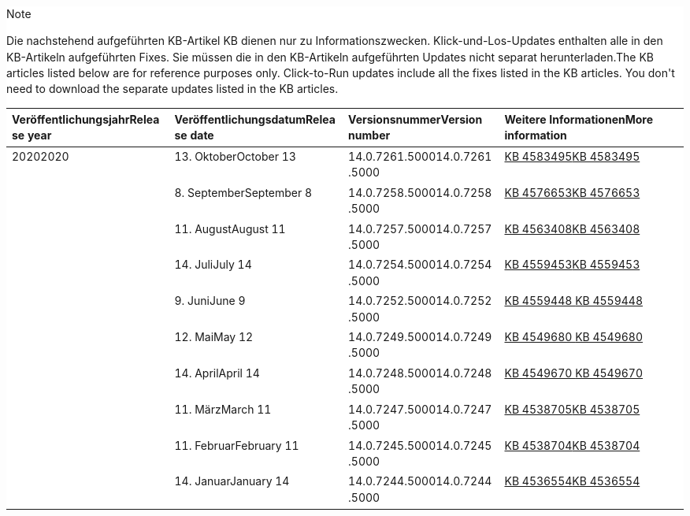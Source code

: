 > [!NOTE]
> <span data-ttu-id="9b0c2-p104">Die nachstehend aufgeführten KB-Artikel KB dienen nur zu Informationszwecken. Klick-und-Los-Updates enthalten alle in den KB-Artikeln aufgeführten Fixes. Sie müssen die in den KB-Artikeln aufgeführten Updates nicht separat herunterladen.</span><span class="sxs-lookup"><span data-stu-id="9b0c2-p104">The KB articles listed below are for reference purposes only. Click-to-Run updates include all the fixes listed in the KB articles. You don't need to download the separate updates listed in the KB articles.</span></span>

  
|<span data-ttu-id="9b0c2-127">**Veröffentlichungsjahr**</span><span class="sxs-lookup"><span data-stu-id="9b0c2-127">**Release year**</span></span>|<span data-ttu-id="9b0c2-128">**Veröffentlichungsdatum**</span><span class="sxs-lookup"><span data-stu-id="9b0c2-128">**Release date**</span></span>|<span data-ttu-id="9b0c2-129">**Versionsnummer**</span><span class="sxs-lookup"><span data-stu-id="9b0c2-129">**Version number**</span></span>|<span data-ttu-id="9b0c2-130">**Weitere Informationen**</span><span class="sxs-lookup"><span data-stu-id="9b0c2-130">**More information**</span></span>|
|:-----|:-----|:-----|:-----|
|<span data-ttu-id="9b0c2-131">2020</span><span class="sxs-lookup"><span data-stu-id="9b0c2-131">2020</span></span>|<span data-ttu-id="9b0c2-132">13. Oktober</span><span class="sxs-lookup"><span data-stu-id="9b0c2-132">October 13</span></span>|<span data-ttu-id="9b0c2-133">14.0.7261.5000</span><span class="sxs-lookup"><span data-stu-id="9b0c2-133">14.0.7261.5000</span></span> <br/>|[<span data-ttu-id="9b0c2-134">KB 4583495</span><span class="sxs-lookup"><span data-stu-id="9b0c2-134">KB 4583495</span></span>](https://support.microsoft.com/help/4583495)<br/>|
||<span data-ttu-id="9b0c2-135">8. September</span><span class="sxs-lookup"><span data-stu-id="9b0c2-135">September 8</span></span>|<span data-ttu-id="9b0c2-136">14.0.7258.5000</span><span class="sxs-lookup"><span data-stu-id="9b0c2-136">14.0.7258.5000</span></span> <br/> |[<span data-ttu-id="9b0c2-137">KB 4576653</span><span class="sxs-lookup"><span data-stu-id="9b0c2-137">KB 4576653</span></span>](https://support.microsoft.com/help/4576653)<br/>|
|| <span data-ttu-id="9b0c2-138">11. August</span><span class="sxs-lookup"><span data-stu-id="9b0c2-138">August 11</span></span> <br/>|<span data-ttu-id="9b0c2-139">14.0.7257.5000</span><span class="sxs-lookup"><span data-stu-id="9b0c2-139">14.0.7257.5000</span></span> <br/>|[<span data-ttu-id="9b0c2-140">KB 4563408</span><span class="sxs-lookup"><span data-stu-id="9b0c2-140">KB 4563408</span></span>](https://support.microsoft.com/help/4563408) <br/>|
||<span data-ttu-id="9b0c2-141">14. Juli</span><span class="sxs-lookup"><span data-stu-id="9b0c2-141">July 14</span></span> <br/> |<span data-ttu-id="9b0c2-142">14.0.7254.5000</span><span class="sxs-lookup"><span data-stu-id="9b0c2-142">14.0.7254.5000</span></span> <br/> |[<span data-ttu-id="9b0c2-143">KB 4559453</span><span class="sxs-lookup"><span data-stu-id="9b0c2-143">KB 4559453</span></span>](https://support.microsoft.com/help/4559453) <br/>|
||<span data-ttu-id="9b0c2-144">9. Juni</span><span class="sxs-lookup"><span data-stu-id="9b0c2-144">June 9</span></span>  <br/> |<span data-ttu-id="9b0c2-145">14.0.7252.5000</span><span class="sxs-lookup"><span data-stu-id="9b0c2-145">14.0.7252.5000</span></span>  <br/> |[<span data-ttu-id="9b0c2-146">KB 4559448 </span><span class="sxs-lookup"><span data-stu-id="9b0c2-146">KB 4559448 </span></span>](https://support.microsoft.com/help/4559448 ) <br/> |
||<span data-ttu-id="9b0c2-147">12. Mai</span><span class="sxs-lookup"><span data-stu-id="9b0c2-147">May 12</span></span>  <br/> |<span data-ttu-id="9b0c2-148">14.0.7249.5000</span><span class="sxs-lookup"><span data-stu-id="9b0c2-148">14.0.7249.5000</span></span>  <br/> |[<span data-ttu-id="9b0c2-149">KB 4549680 </span><span class="sxs-lookup"><span data-stu-id="9b0c2-149">KB 4549680 </span></span>](https://support.microsoft.com/help/4549680 ) <br/> |
||<span data-ttu-id="9b0c2-150">14. April</span><span class="sxs-lookup"><span data-stu-id="9b0c2-150">April 14</span></span>  <br/> |<span data-ttu-id="9b0c2-151">14.0.7248.5000</span><span class="sxs-lookup"><span data-stu-id="9b0c2-151">14.0.7248.5000</span></span>  <br/> |[<span data-ttu-id="9b0c2-152">KB 4549670 </span><span class="sxs-lookup"><span data-stu-id="9b0c2-152">KB 4549670 </span></span>](https://support.microsoft.com/help/4549670 ) <br/> |
||<span data-ttu-id="9b0c2-153">11. März</span><span class="sxs-lookup"><span data-stu-id="9b0c2-153">March 11</span></span>  <br/> |<span data-ttu-id="9b0c2-154">14.0.7247.5000</span><span class="sxs-lookup"><span data-stu-id="9b0c2-154">14.0.7247.5000</span></span>  <br/> |[<span data-ttu-id="9b0c2-155">KB 4538705</span><span class="sxs-lookup"><span data-stu-id="9b0c2-155">KB 4538705 </span></span>](https://support.microsoft.com/help/4538705 ) <br/> |
||<span data-ttu-id="9b0c2-156">11. Februar</span><span class="sxs-lookup"><span data-stu-id="9b0c2-156">February 11</span></span>  <br/> |<span data-ttu-id="9b0c2-157">14.0.7245.5000</span><span class="sxs-lookup"><span data-stu-id="9b0c2-157">14.0.7245.5000</span></span>  <br/> |[<span data-ttu-id="9b0c2-158">KB 4538704</span><span class="sxs-lookup"><span data-stu-id="9b0c2-158">KB 4538704</span></span>](https://support.microsoft.com/help/4538704) <br/> |
||<span data-ttu-id="9b0c2-159">14. Januar</span><span class="sxs-lookup"><span data-stu-id="9b0c2-159">January 14</span></span>  <br/> |<span data-ttu-id="9b0c2-160">14.0.7244.5000</span><span class="sxs-lookup"><span data-stu-id="9b0c2-160">14.0.7244.5000</span></span>  <br/> |[<span data-ttu-id="9b0c2-161">KB 4536554</span><span class="sxs-lookup"><span data-stu-id="9b0c2-161">KB 4536554</span></span>](https://support.microsoft.com/help/4536554) <br/> |